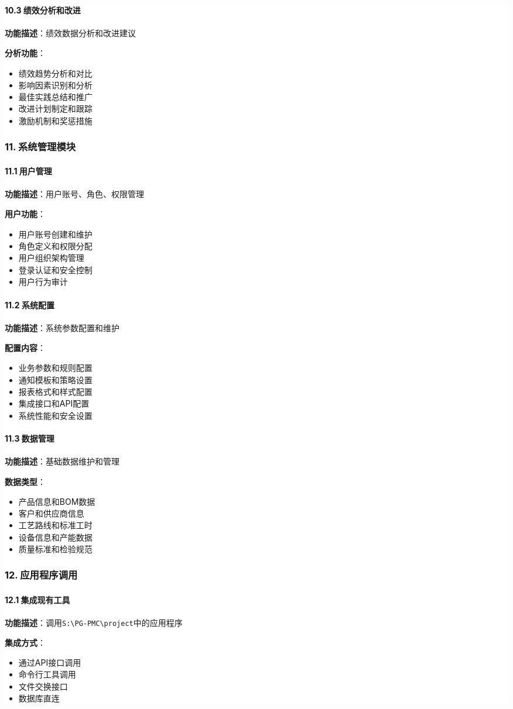 #### 10.3 绩效分析和改进
**功能描述**：绩效数据分析和改进建议

**分析功能**：
- 绩效趋势分析和对比
- 影响因素识别和分析
- 最佳实践总结和推广
- 改进计划制定和跟踪
- 激励机制和奖惩措施

### 11. 系统管理模块

#### 11.1 用户管理
**功能描述**：用户账号、角色、权限管理

**用户功能**：
- 用户账号创建和维护
- 角色定义和权限分配
- 用户组织架构管理
- 登录认证和安全控制
- 用户行为审计

#### 11.2 系统配置
**功能描述**：系统参数配置和维护

**配置内容**：
- 业务参数和规则配置
- 通知模板和策略设置
- 报表格式和样式配置
- 集成接口和API配置
- 系统性能和安全设置

#### 11.3 数据管理
**功能描述**：基础数据维护和管理

**数据类型**：
- 产品信息和BOM数据
- 客户和供应商信息
- 工艺路线和标准工时
- 设备信息和产能数据
- 质量标准和检验规范

### 12. 应用程序调用

#### 12.1 集成现有工具
**功能描述**：调用`S:\PG-PMC\project`中的应用程序

**集成方式**：
- 通过API接口调用
- 命令行工具调用
- 文件交换接口
- 数据库直连
